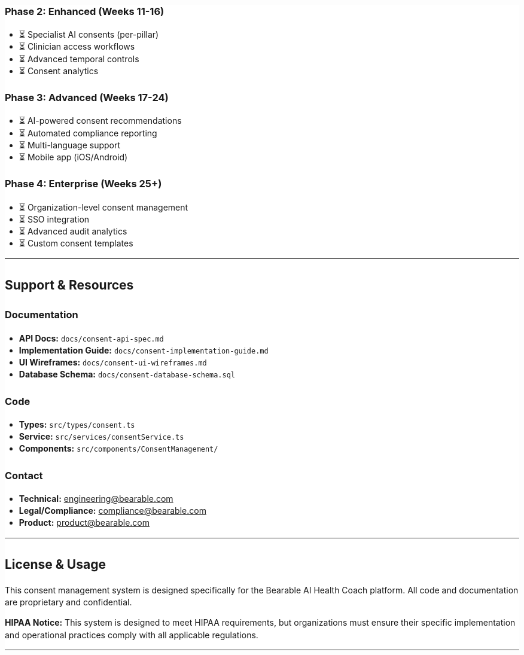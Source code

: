 ### Phase 2: Enhanced (Weeks 11-16)
- ⏳ Specialist AI consents (per-pillar)
- ⏳ Clinician access workflows
- ⏳ Advanced temporal controls
- ⏳ Consent analytics

### Phase 3: Advanced (Weeks 17-24)
- ⏳ AI-powered consent recommendations
- ⏳ Automated compliance reporting
- ⏳ Multi-language support
- ⏳ Mobile app (iOS/Android)

### Phase 4: Enterprise (Weeks 25+)
- ⏳ Organization-level consent management
- ⏳ SSO integration
- ⏳ Advanced audit analytics
- ⏳ Custom consent templates

---

## Support & Resources

### Documentation
- **API Docs:** `docs/consent-api-spec.md`
- **Implementation Guide:** `docs/consent-implementation-guide.md`
- **UI Wireframes:** `docs/consent-ui-wireframes.md`
- **Database Schema:** `docs/consent-database-schema.sql`

### Code
- **Types:** `src/types/consent.ts`
- **Service:** `src/services/consentService.ts`
- **Components:** `src/components/ConsentManagement/`

### Contact
- **Technical:** engineering@bearable.com
- **Legal/Compliance:** compliance@bearable.com
- **Product:** product@bearable.com

---

## License & Usage

This consent management system is designed specifically for the Bearable AI Health Coach platform. All code and documentation are proprietary and confidential.

**HIPAA Notice:** This system is designed to meet HIPAA requirements, but organizations must ensure their specific implementation and operational practices comply with all applicable regulations.

---
